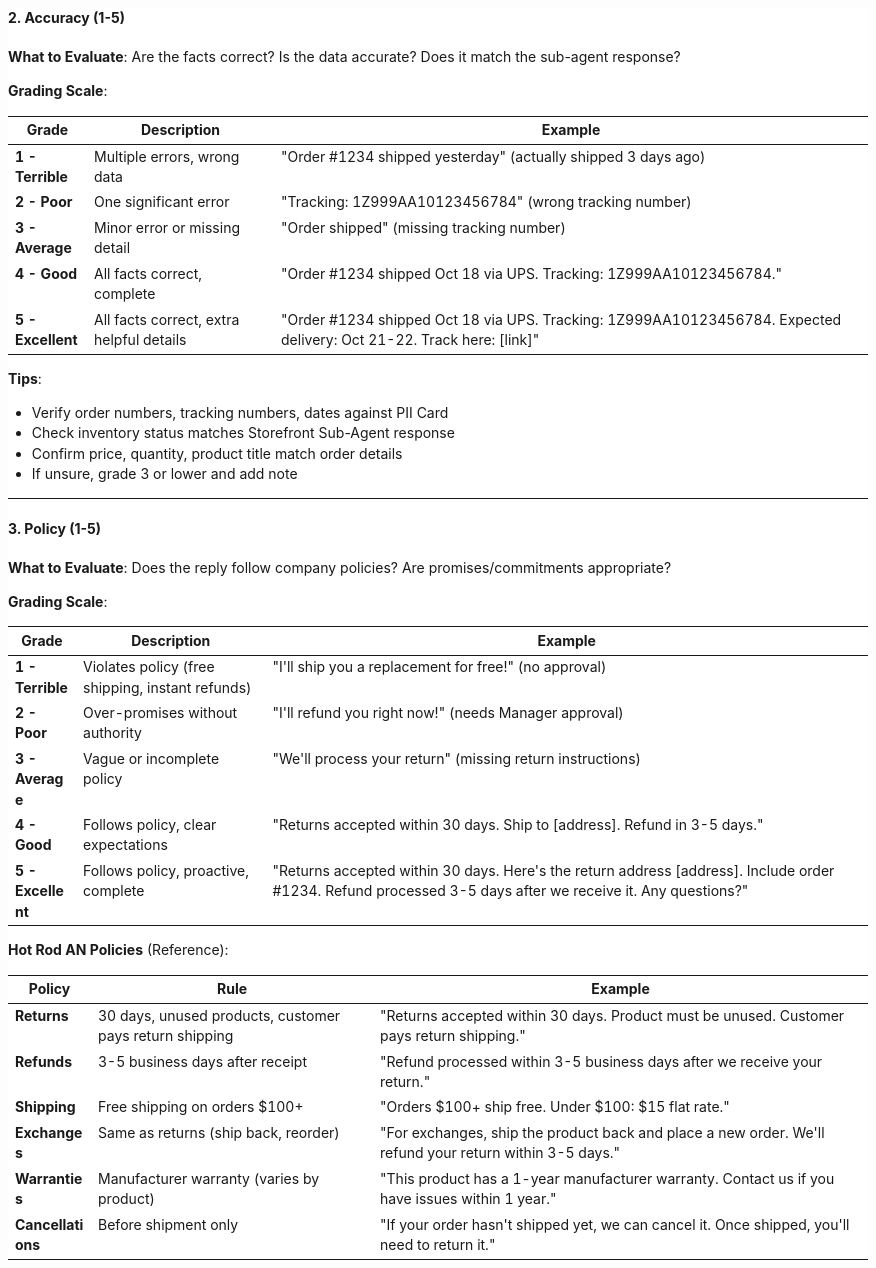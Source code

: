 
#### 2. Accuracy (1-5)

**What to Evaluate**: Are the facts correct? Is the data accurate? Does it match the sub-agent response?

**Grading Scale**:

| Grade             | Description                              | Example                                                                                                              |
| ----------------- | ---------------------------------------- | -------------------------------------------------------------------------------------------------------------------- |
| **1 - Terrible**  | Multiple errors, wrong data              | "Order #1234 shipped yesterday" (actually shipped 3 days ago)                                                        |
| **2 - Poor**      | One significant error                    | "Tracking: 1Z999AA10123456784" (wrong tracking number)                                                               |
| **3 - Average**   | Minor error or missing detail            | "Order shipped" (missing tracking number)                                                                            |
| **4 - Good**      | All facts correct, complete              | "Order #1234 shipped Oct 18 via UPS. Tracking: 1Z999AA10123456784."                                                  |
| **5 - Excellent** | All facts correct, extra helpful details | "Order #1234 shipped Oct 18 via UPS. Tracking: 1Z999AA10123456784. Expected delivery: Oct 21-22. Track here: [link]" |

**Tips**:

- Verify order numbers, tracking numbers, dates against PII Card
- Check inventory status matches Storefront Sub-Agent response
- Confirm price, quantity, product title match order details
- If unsure, grade 3 or lower and add note

---

#### 3. Policy (1-5)

**What to Evaluate**: Does the reply follow company policies? Are promises/commitments appropriate?

**Grading Scale**:

| Grade             | Description                                      | Example                                                                                                                                                    |
| ----------------- | ------------------------------------------------ | ---------------------------------------------------------------------------------------------------------------------------------------------------------- |
| **1 - Terrible**  | Violates policy (free shipping, instant refunds) | "I'll ship you a replacement for free!" (no approval)                                                                                                      |
| **2 - Poor**      | Over-promises without authority                  | "I'll refund you right now!" (needs Manager approval)                                                                                                      |
| **3 - Average**   | Vague or incomplete policy                       | "We'll process your return" (missing return instructions)                                                                                                  |
| **4 - Good**      | Follows policy, clear expectations               | "Returns accepted within 30 days. Ship to [address]. Refund in 3-5 days."                                                                                  |
| **5 - Excellent** | Follows policy, proactive, complete              | "Returns accepted within 30 days. Here's the return address [address]. Include order #1234. Refund processed 3-5 days after we receive it. Any questions?" |

**Hot Rod AN Policies** (Reference):

| Policy            | Rule                                                    | Example                                                                                                 |
| ----------------- | ------------------------------------------------------- | ------------------------------------------------------------------------------------------------------- |
| **Returns**       | 30 days, unused products, customer pays return shipping | "Returns accepted within 30 days. Product must be unused. Customer pays return shipping."               |
| **Refunds**       | 3-5 business days after receipt                         | "Refund processed within 3-5 business days after we receive your return."                               |
| **Shipping**      | Free shipping on orders $100+                           | "Orders $100+ ship free. Under $100: $15 flat rate."                                                    |
| **Exchanges**     | Same as returns (ship back, reorder)                    | "For exchanges, ship the product back and place a new order. We'll refund your return within 3-5 days." |
| **Warranties**    | Manufacturer warranty (varies by product)               | "This product has a 1-year manufacturer warranty. Contact us if you have issues within 1 year."         |
| **Cancellations** | Before shipment only                                    | "If your order hasn't shipped yet, we can cancel it. Once shipped, you'll need to return it."           |

